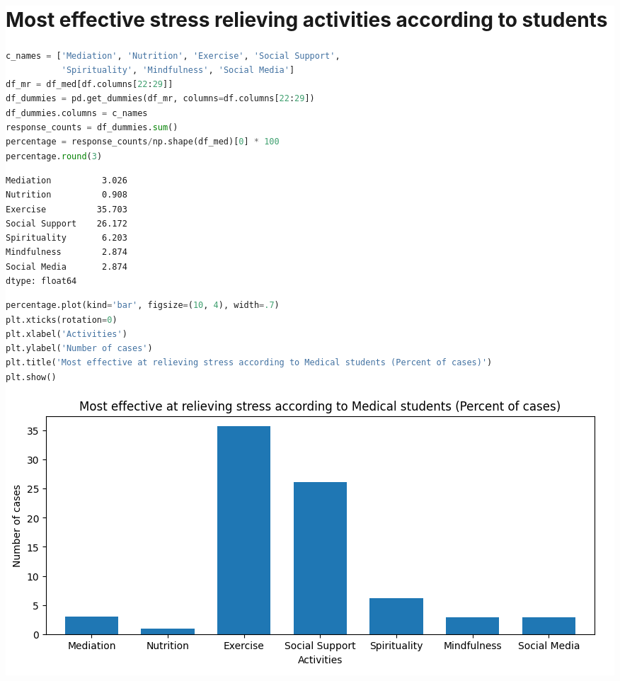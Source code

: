 # Most effective stress relieving activities according to students

```python
c_names = ['Mediation', 'Nutrition', 'Exercise', 'Social Support', 
           'Spirituality', 'Mindfulness', 'Social Media']
df_mr = df_med[df.columns[22:29]]
df_dummies = pd.get_dummies(df_mr, columns=df.columns[22:29])
df_dummies.columns = c_names
response_counts = df_dummies.sum()
percentage = response_counts/np.shape(df_med)[0] * 100
percentage.round(3)
```

    Mediation          3.026
    Nutrition          0.908
    Exercise          35.703
    Social Support    26.172
    Spirituality       6.203
    Mindfulness        2.874
    Social Media       2.874
    dtype: float64

```python
percentage.plot(kind='bar', figsize=(10, 4), width=.7)
plt.xticks(rotation=0)
plt.xlabel('Activities')
plt.ylabel('Number of cases')
plt.title('Most effective at relieving stress according to Medical students (Percent of cases)')
plt.show()
```

![png](Stress/output_12_0.png)
